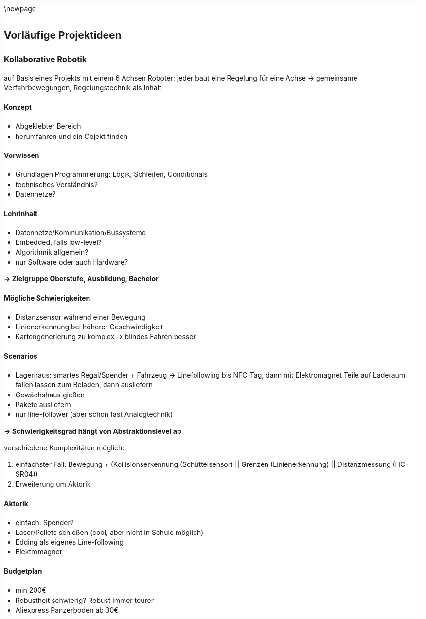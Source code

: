 \newpage

## Vorläufige Projektideen

### Kollaborative Robotik
auf Basis eines Projekts mit einem 6 Achsen Roboter: jeder baut eine Regelung für eine Achse → gemeinsame Verfahrbewegungen, Regelungstechnik als Inhalt

#### Konzept
* Abgeklebter Bereich
* herumfahren und ein Objekt finden

#### Vorwissen
* Grundlagen Programmierung: Logik, Schleifen, Conditionals
* technisches Verständnis?
* Datennetze?

#### Lehrinhalt
- Datennetze/Kommunikation/Bussysteme
- Embedded, falls low-level?
- Algorithmik allgemein?
- nur Software oder auch Hardware?

**→ Zielgruppe Oberstufe, Ausbildung, Bachelor**

#### Mögliche Schwierigkeiten
- Distanzsensor während einer Bewegung
- Linienerkennung bei höherer Geschwindigkeit
- Kartengenerierung zu komplex → blindes Fahren besser


#### Scenarios
- Lagerhaus: smartes Regal/Spender + Fahrzeug → Linefollowing bis NFC-Tag, dann mit Elektromagnet Teile auf Laderaum fallen lassen zum Beladen, dann ausliefern
- Gewächshaus gießen
- Pakete ausliefern
- nur line-follower (aber schon fast Analogtechnik)


**→ Schwierigkeitsgrad hängt von Abstraktionslevel ab**

verschiedene Komplexitäten möglich:
1. einfachster Fall: Bewegung + (Kollisionserkennung (Schüttelsensor) || Grenzen (Linienerkennung) || Distanzmessung (HC-SR04))
2. Erweiterung um Aktorik 

#### Aktorik
- einfach: Spender?
- Laser/Pellets schießen (cool, aber nicht in Schule möglich)
- Edding als eigenes Line-following
- Elektromagnet 


#### Budgetplan
- min 200€
- Robustheit schwierig? Robust immer teurer
- Aliexpress Panzerboden ab 30€
